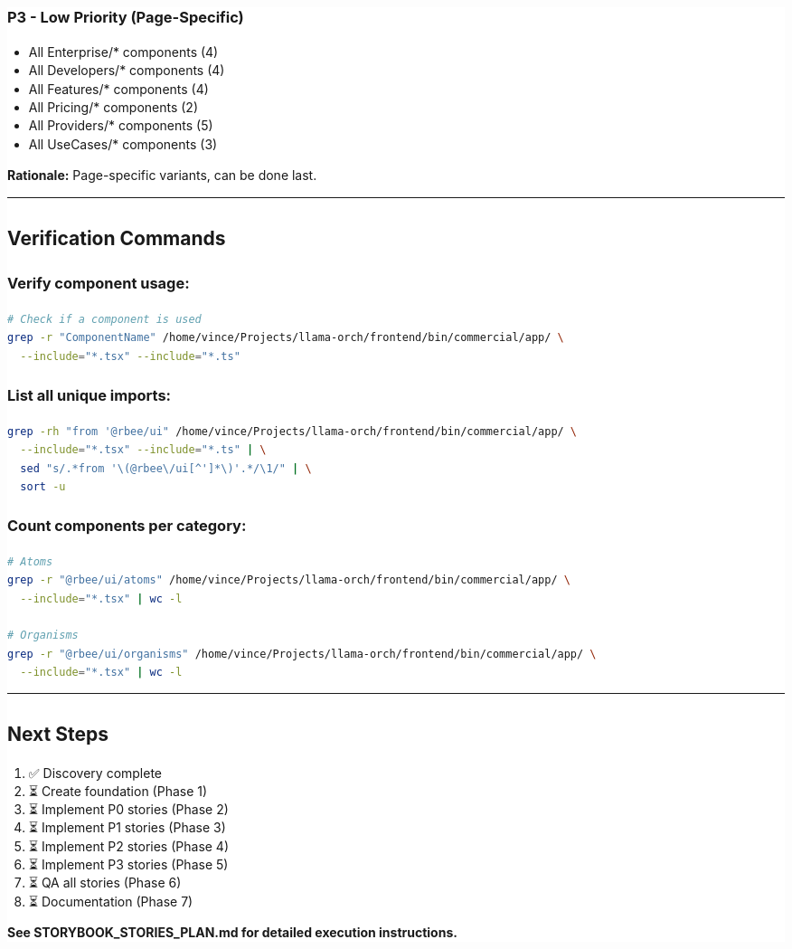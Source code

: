 ### P3 - Low Priority (Page-Specific)
- All Enterprise/* components (4)
- All Developers/* components (4)
- All Features/* components (4)
- All Pricing/* components (2)
- All Providers/* components (5)
- All UseCases/* components (3)

**Rationale:** Page-specific variants, can be done last.

---

## Verification Commands

### Verify component usage:
```bash
# Check if a component is used
grep -r "ComponentName" /home/vince/Projects/llama-orch/frontend/bin/commercial/app/ \
  --include="*.tsx" --include="*.ts"
```

### List all unique imports:
```bash
grep -rh "from '@rbee/ui" /home/vince/Projects/llama-orch/frontend/bin/commercial/app/ \
  --include="*.tsx" --include="*.ts" | \
  sed "s/.*from '\(@rbee\/ui[^']*\)'.*/\1/" | \
  sort -u
```

### Count components per category:
```bash
# Atoms
grep -r "@rbee/ui/atoms" /home/vince/Projects/llama-orch/frontend/bin/commercial/app/ \
  --include="*.tsx" | wc -l

# Organisms
grep -r "@rbee/ui/organisms" /home/vince/Projects/llama-orch/frontend/bin/commercial/app/ \
  --include="*.tsx" | wc -l
```

---

## Next Steps

1. ✅ Discovery complete
2. ⏳ Create foundation (Phase 1)
3. ⏳ Implement P0 stories (Phase 2)
4. ⏳ Implement P1 stories (Phase 3)
5. ⏳ Implement P2 stories (Phase 4)
6. ⏳ Implement P3 stories (Phase 5)
7. ⏳ QA all stories (Phase 6)
8. ⏳ Documentation (Phase 7)

**See STORYBOOK_STORIES_PLAN.md for detailed execution instructions.**
